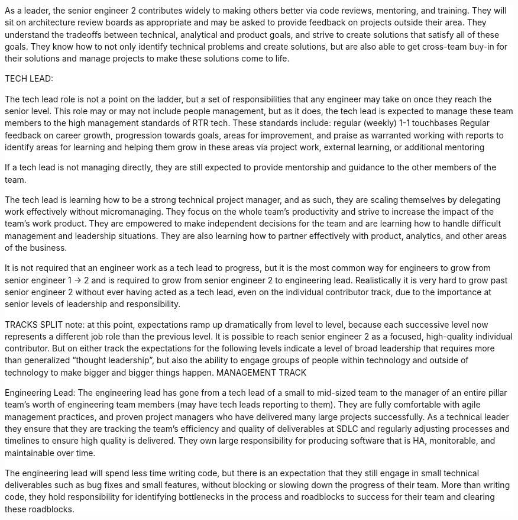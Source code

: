 As a leader, the senior engineer 2 contributes widely to making others better via code reviews, mentoring, and training. They will sit on architecture review boards as appropriate and may be asked to provide feedback on projects outside their area. They understand the tradeoffs between technical, analytical and product goals, and strive to create solutions that satisfy all of these goals. They know how to not only identify technical problems and create solutions, but are also able to get cross-team buy-in for their solutions and manage projects to make these solutions come to life.

TECH LEAD:

The tech lead role is not a point on the ladder, but a set of responsibilities that any engineer may take on once they reach the senior level. This role may or may not include people management, but as it does, the tech lead is expected to manage these team members to the high management standards of RTR tech. These standards include:
regular (weekly) 1-1 touchbases
Regular feedback on career growth, progression towards goals, areas for improvement, and praise as warranted
working with reports to identify areas for learning and helping them grow in these areas via project work, external learning, or additional mentoring

If a tech lead is not managing directly, they are still expected to provide mentorship and guidance to the other members of the team.

The tech lead is learning how to be a strong technical project manager, and as such, they are scaling themselves by delegating work effectively without micromanaging. They focus on the whole team’s productivity and strive to increase the impact of the team’s work product. They are empowered to make independent decisions for the team and are learning how to handle difficult management and leadership situations. They are also learning how to partner effectively with product, analytics, and other areas of the business.

It is not required that an engineer work as a tech lead to progress, but it is the most common way for engineers to grow from senior engineer 1 -> 2 and is required to grow from senior engineer 2 to engineering lead. Realistically it is very hard to grow past senior engineer 2 without ever having acted as a tech lead, even on the individual contributor track, due to the importance at senior levels of leadership and responsibility.

TRACKS SPLIT
note: at this point, expectations ramp up dramatically from level to level, because each successive level now represents a different job role than the previous level. It is possible to reach senior engineer 2 as a focused, high-quality individual contributor. But on either track the expectations for the following levels indicate a level of broad leadership that requires more than generalized “thought leadership”, but also the ability to engage groups of people within technology and outside of technology to make bigger and bigger things happen.
MANAGEMENT TRACK

Engineering Lead:
The engineering lead has gone from a tech lead of a small to mid-sized team to the manager of an entire pillar team’s worth of engineering team members (may have tech leads reporting to them). They are fully comfortable with agile management practices, and proven project managers who have delivered many large projects successfully. As a technical leader they ensure that they are tracking the team’s efficiency and quality of deliverables at SDLC and regularly adjusting processes and timelines to ensure high quality is delivered. They own large responsibility for producing software that is HA, monitorable, and maintainable over time.

The engineering lead will spend less time writing code, but there is an expectation that they still engage in small technical deliverables such as bug fixes and small features, without blocking or slowing down the progress of their team. More than writing code, they hold responsibility for identifying bottlenecks in the process and roadblocks to success for their team and clearing these roadblocks.

